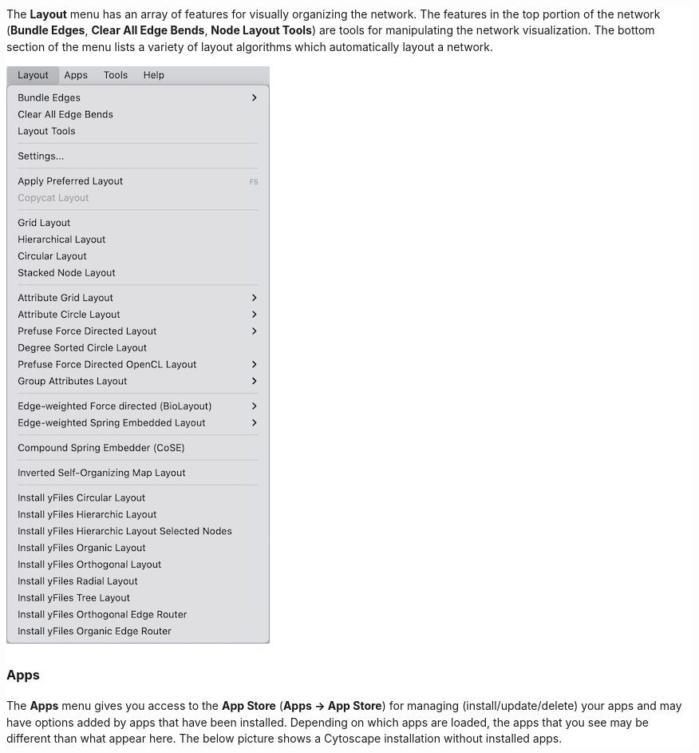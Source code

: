 The **Layout** menu has an array of features for visually organizing the
network. The features in the top portion of the network (**Bundle
Edges**, **Clear All Edge Bends**, **Node Layout Tools**) are tools for 
manipulating the network visualization. The
bottom section of the menu lists a variety of layout algorithms which
automatically layout a network.

![](_static/images/Quick_Tour/LayoutMenu310.png)

<a id="apps"> </a>
### Apps

The **Apps** menu gives you access to the **App Store** (**Apps → App
Store**) for managing (install/update/delete) your apps and may have
options added by apps that have been installed. Depending on which apps
are loaded, the apps that you see may be different than what appear
here. The below picture shows a Cytoscape installation without installed
apps.
